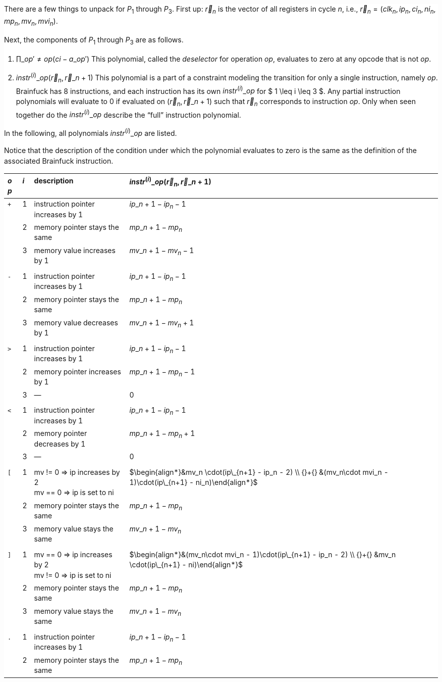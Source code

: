 There are a few things to unpack for $P_1$ through $P_3$. First up: $\vec{r}_n$ is the vector of all registers in cycle $n$, i.e., $\vec{r}_n=(clk_n, ip_n, ci_n, ni_n, mp_n, mv_n, mvi_n)$.

Next, the components of $P_1$ through $P_3$ are as follows.
1. $\prod\_{op' \neq op}(ci - a\_{op'})$ This polynomial, called the _deselector_ for operation $op$, evaluates to zero at any opcode that is not $op$.

2. $instr^{(i)}\_{op}(\vec{r}_n, \vec{r}\_{n+1})$ This polynomial is a part of a constraint modeling the transition for only a single instruction, namely $op$. Brainfuck has 8 instructions, and each instruction has its own $instr^{(i)}\_{op}$ for $ 1 \leq i \leq 3 $. Any partial instruction polynomials will evaluate to 0 if evaluated on $(\vec{r}_n, \vec{r}\_{n+1})$ such that $\vec{r}_n$ corresponds to instruction $op$. Only when seen together do the $instr^{(i)}\_{op}$ describe the “full” instruction polynomial.

In the following, all polynomials $instr^{(i)}\_{op}$ are listed.

Notice that the description of the condition under which the polynomial evaluates to zero is the same as the definition of the associated Brainfuck instruction.

| $op$   | $i$  | description                                                | $instr^{(i)}\_{op}(\vec{r}_n, \vec{r}\_{n+1})$                                                                       |
| :----- | :--- | :--------------------------------------------------------- | :----------------------------------------------------------------------------------------------------------------- |
| `+`    | 1    | instruction pointer increases by 1                         | $ip\_{n+1} - ip_n - 1$                                                                                              |
| &nbsp; | 2    | memory pointer stays the same                              | $mp\_{n+1} - mp_n$                                                                                                  |
| &nbsp; | 3    | memory value increases by 1                                | $mv\_{n+1} - mv_n - 1$                                                                                              |
|        |
| `-`    | 1    | instruction pointer increases by 1                         | $ip\_{n+1} - ip_n - 1$                                                                                              |
| &nbsp; | 2    | memory pointer stays the same                              | $mp\_{n+1} - mp_n$                                                                                                  |
| &nbsp; | 3    | memory value decreases by 1                                | $mv\_{n+1} - mv_n + 1$                                                                                              |
|        |
| `>`    | 1    | instruction pointer increases by 1                         | $ip\_{n+1} - ip_n - 1$                                                                                              |
| &nbsp; | 2    | memory pointer increases by 1                              | $mp\_{n+1} - mp_n - 1$                                                                                              |
| &nbsp; | 3    | —                                                          | $0$                                                                                                                |
|        |
| `<`    | 1    | instruction pointer increases by 1                         | $ip\_{n+1} - ip_n - 1$                                                                                              |
| &nbsp; | 2    | memory pointer decreases by 1                              | $mp\_{n+1} - mp_n + 1$                                                                                              |
| &nbsp; | 3    | —                                                          | $0$                                                                                                                |
|        |
| `[`    | 1    | mv != 0 ⇒ ip increases by 2 <br> mv == 0 ⇒ ip is set to ni | $\begin{align*}&mv_n \cdot(ip\_{n+1} - ip_n - 2) \\ {}+{} &(mv_n\cdot mvi_n - 1)\cdot(ip\_{n+1} - ni_n)\end{align*}$ |
| &nbsp; | 2    | memory pointer stays the same                              | $mp\_{n+1} - mp_n$                                                                                                  |
| &nbsp; | 3    | memory value stays the same                                | $mv\_{n+1} - mv_n$                                                                                                  |
|        |
| `]`    | 1    | mv == 0 ⇒ ip increases by 2 <br> mv != 0 ⇒ ip is set to ni | $\begin{align*}&(mv_n\cdot mvi_n - 1)\cdot(ip\_{n+1} - ip_n - 2) \\ {}+{} &mv_n \cdot(ip\_{n+1} - ni)\end{align*}$   |
| &nbsp; | 2    | memory pointer stays the same                              | $mp\_{n+1} - mp_n$                                                                                                  |
| &nbsp; | 3    | memory value stays the same                                | $mv\_{n+1} - mv_n$                                                                                                  |
|        |
| `.`    | 1    | instruction pointer increases by 1                         | $ip\_{n+1} - ip_n - 1$                                                                                              |
| &nbsp; | 2    | memory pointer stays the same                              | $mp\_{n+1} - mp_n$                                                                                                  |